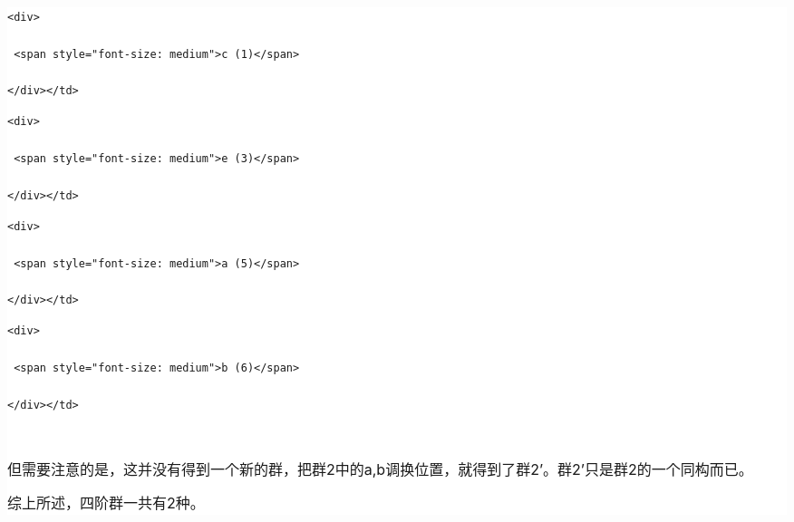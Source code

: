     <div>

     <span style="font-size: medium">c (1)</span>

    </div></td>

   <td nowrap style="border-right: #ece9d8; padding-right: 0.75pt; border-top: #ece9d8; padding-left: 0.75pt; padding-bottom: 0cm; border-left: #ece9d8; padding-top: 0.75pt; border-bottom: #ece9d8; height: 14.25pt; background-color: transparent">

    <div>

     <span style="font-size: medium">e (3)</span>

    </div></td>

   <td nowrap style="border-right: #ece9d8; padding-right: 0.75pt; border-top: #ece9d8; padding-left: 0.75pt; padding-bottom: 0cm; border-left: #ece9d8; padding-top: 0.75pt; border-bottom: #ece9d8; height: 14.25pt; background-color: transparent">

    <div>

     <span style="font-size: medium">a (5)</span>

    </div></td>

   <td nowrap style="border-right: #ece9d8; padding-right: 0.75pt; border-top: #ece9d8; padding-left: 0.75pt; padding-bottom: 0cm; border-left: #ece9d8; padding-top: 0.75pt; border-bottom: #ece9d8; height: 14.25pt; background-color: transparent">

    <div>

     <span style="font-size: medium">b (6)</span>

    </div></td>

  </tr>

 </tbody>

</table>

<p></p>

<div>

 <span style="font-size: medium"> </span>

</div>

<div>

 <span style="font-size: medium">但需要注意的是，这并没有得到一个新的群，把群2中的a,b调换位置，就得到了群2’。群2’只是群2的一个同构而已。</span>

</div>

<div>

 <span style="font-size: medium">综上所述，四阶群一共有2种。</span>

</div>

<div>
